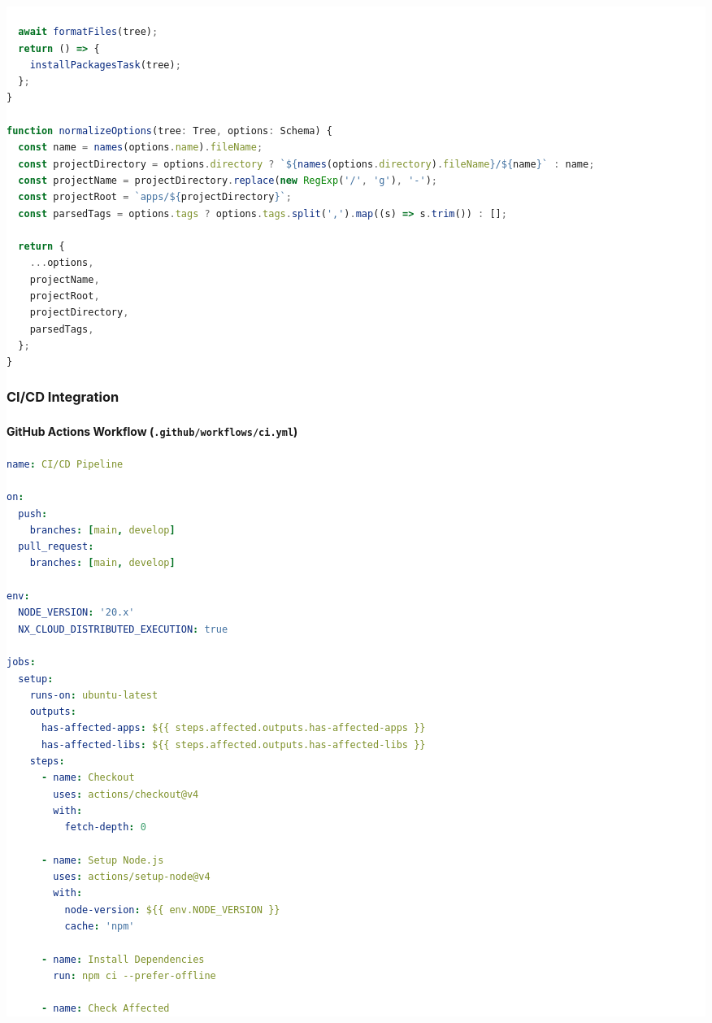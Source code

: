 ```typescript

  await formatFiles(tree);
  return () => {
    installPackagesTask(tree);
  };
}

function normalizeOptions(tree: Tree, options: Schema) {
  const name = names(options.name).fileName;
  const projectDirectory = options.directory ? `${names(options.directory).fileName}/${name}` : name;
  const projectName = projectDirectory.replace(new RegExp('/', 'g'), '-');
  const projectRoot = `apps/${projectDirectory}`;
  const parsedTags = options.tags ? options.tags.split(',').map((s) => s.trim()) : [];

  return {
    ...options,
    projectName,
    projectRoot,
    projectDirectory,
    parsedTags,
  };
}
```

### CI/CD Integration

#### GitHub Actions Workflow (`.github/workflows/ci.yml`)
```yaml
name: CI/CD Pipeline

on:
  push:
    branches: [main, develop]
  pull_request:
    branches: [main, develop]

env:
  NODE_VERSION: '20.x'
  NX_CLOUD_DISTRIBUTED_EXECUTION: true

jobs:
  setup:
    runs-on: ubuntu-latest
    outputs:
      has-affected-apps: ${{ steps.affected.outputs.has-affected-apps }}
      has-affected-libs: ${{ steps.affected.outputs.has-affected-libs }}
    steps:
      - name: Checkout
        uses: actions/checkout@v4
        with:
          fetch-depth: 0

      - name: Setup Node.js
        uses: actions/setup-node@v4
        with:
          node-version: ${{ env.NODE_VERSION }}
          cache: 'npm'

      - name: Install Dependencies
        run: npm ci --prefer-offline

      - name: Check Affected
```